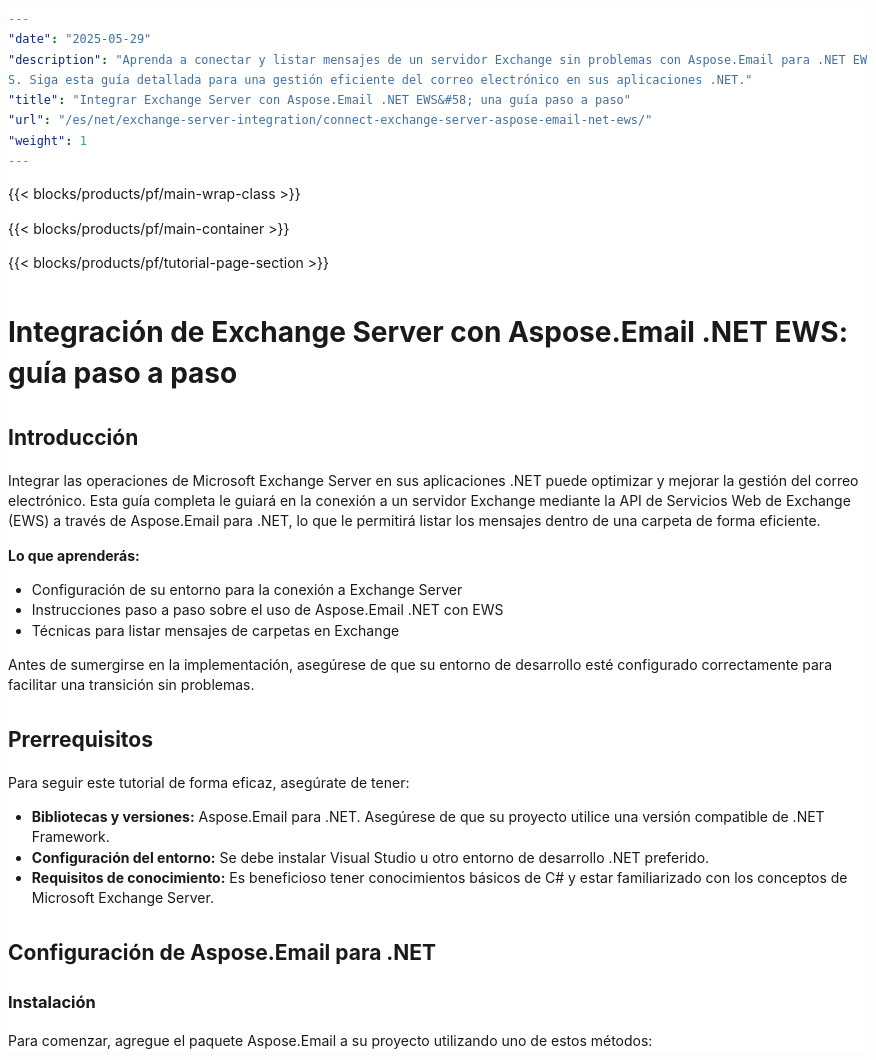 ```yaml
---
"date": "2025-05-29"
"description": "Aprenda a conectar y listar mensajes de un servidor Exchange sin problemas con Aspose.Email para .NET EWS. Siga esta guía detallada para una gestión eficiente del correo electrónico en sus aplicaciones .NET."
"title": "Integrar Exchange Server con Aspose.Email .NET EWS&#58; una guía paso a paso"
"url": "/es/net/exchange-server-integration/connect-exchange-server-aspose-email-net-ews/"
"weight": 1
---
```


{{< blocks/products/pf/main-wrap-class >}}

{{< blocks/products/pf/main-container >}}

{{< blocks/products/pf/tutorial-page-section >}}
# Integración de Exchange Server con Aspose.Email .NET EWS: guía paso a paso

## Introducción

Integrar las operaciones de Microsoft Exchange Server en sus aplicaciones .NET puede optimizar y mejorar la gestión del correo electrónico. Esta guía completa le guiará en la conexión a un servidor Exchange mediante la API de Servicios Web de Exchange (EWS) a través de Aspose.Email para .NET, lo que le permitirá listar los mensajes dentro de una carpeta de forma eficiente.

**Lo que aprenderás:**
- Configuración de su entorno para la conexión a Exchange Server
- Instrucciones paso a paso sobre el uso de Aspose.Email .NET con EWS
- Técnicas para listar mensajes de carpetas en Exchange

Antes de sumergirse en la implementación, asegúrese de que su entorno de desarrollo esté configurado correctamente para facilitar una transición sin problemas.

## Prerrequisitos

Para seguir este tutorial de forma eficaz, asegúrate de tener:

- **Bibliotecas y versiones:** Aspose.Email para .NET. Asegúrese de que su proyecto utilice una versión compatible de .NET Framework.
- **Configuración del entorno:** Se debe instalar Visual Studio u otro entorno de desarrollo .NET preferido.
- **Requisitos de conocimiento:** Es beneficioso tener conocimientos básicos de C# y estar familiarizado con los conceptos de Microsoft Exchange Server.

## Configuración de Aspose.Email para .NET

### Instalación

Para comenzar, agregue el paquete Aspose.Email a su proyecto utilizando uno de estos métodos:

